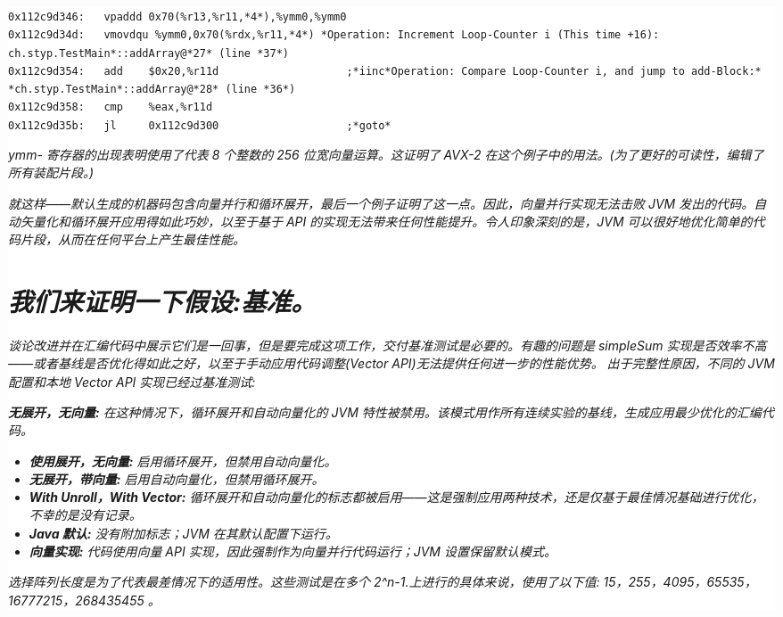 ```
0x112c9d346:   vpaddd 0x70(%r13,%r11,*4*),%ymm0,%ymm0
0x112c9d34d:   vmovdqu %ymm0,0x70(%rdx,%r11,*4*) *Operation: Increment Loop-Counter i (This time +16):
ch.styp.TestMain*::addArray@*27* (line *37*)
0x112c9d354:   add    $0x20,%r11d                    ;*iinc*Operation: Compare Loop-Counter i, and jump to add-Block:*                        *ch.styp.TestMain*::addArray@*28* (line *36*)
0x112c9d358:   cmp    %eax,%r11d
0x112c9d35b:   jl     0x112c9d300                    ;*goto*
```

**ymm-* 寄存器的出现表明使用了代表 8 个整数的 256 位宽向量运算。这证明了 AVX-2 在这个例子中的用法。(为了更好的可读性，编辑了所有装配片段。)*

*就这样——默认生成的机器码包含向量并行和循环展开，最后一个例子证明了这一点。因此，向量并行实现无法击败 JVM 发出的代码。自动矢量化和循环展开应用得如此巧妙，以至于基于 API 的实现无法带来任何性能提升。令人印象深刻的是，JVM 可以很好地优化简单的代码片段，从而在任何平台上产生最佳性能。*

# *我们来证明一下假设:基准。*

*谈论改进并在汇编代码中展示它们是一回事，但是要完成这项工作，交付基准测试是必要的。有趣的问题是 simpleSum 实现是否效率不高——或者基线是否优化得如此之好，以至于手动应用代码调整(Vector API)无法提供任何进一步的性能优势。
出于完整性原因，不同的 JVM 配置和本地 Vector API 实现已经过基准测试:*

***无展开，无向量:** 在这种情况下，循环展开和自动向量化的 JVM 特性被禁用。该模式用作所有连续实验的基线，生成应用最少优化的汇编代码。*

*   ***使用展开，无向量:** 启用循环展开，但禁用自动向量化。*
*   ***无展开，带向量:** 启用自动向量化，但禁用循环展开。*
*   ***With Unroll，With Vector:** 循环展开和自动向量化的标志都被启用——这是强制应用两种技术，还是仅基于最佳情况基础进行优化，不幸的是没有记录。*
*   ***Java 默认:** 没有附加标志；JVM 在其默认配置下运行。*
*   ***向量实现:** 代码使用向量 API 实现，因此强制作为向量并行代码运行；JVM 设置保留默认模式。*

*选择阵列长度是为了代表最差情况下的适用性。这些测试是在多个 2^n-1.上进行的具体来说，使用了以下值: *15，255，4095，65535，16777215，268435455* 。*
